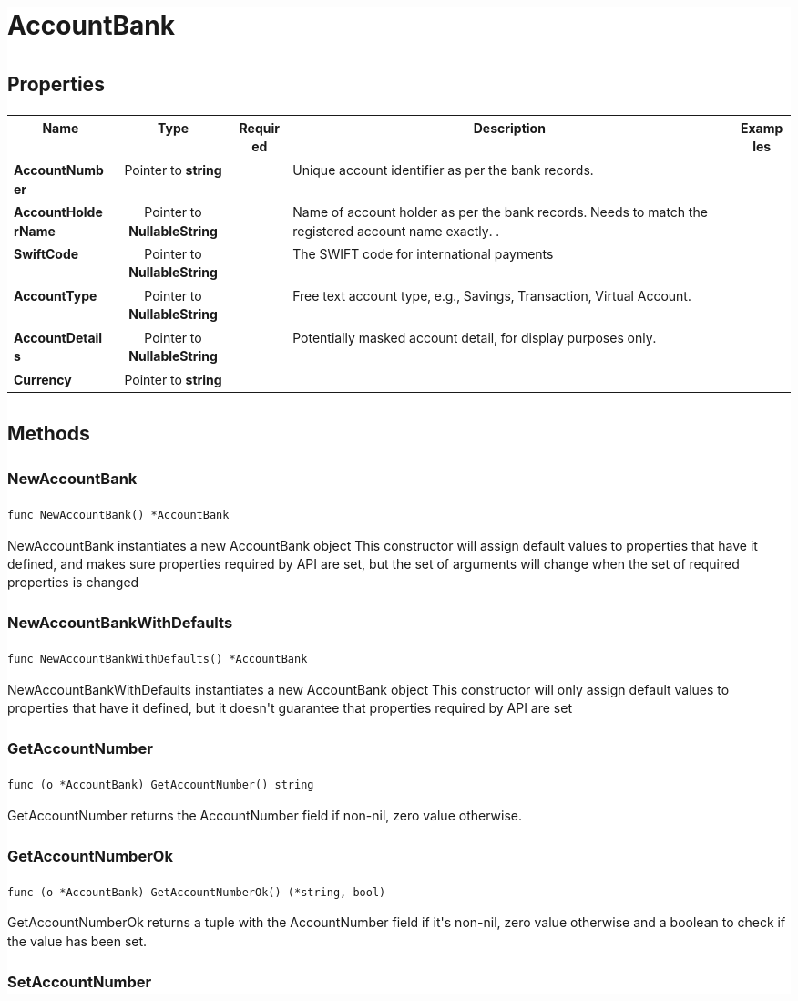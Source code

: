 # AccountBank


## Properties
| Name | Type | Required | Description | Examples |
|------------|:-------------:|:-------------:|-------------|:-------------:|
| **AccountNumber** | Pointer to **string** |  | Unique account identifier as per the bank records. |  |
| **AccountHolderName** | Pointer to **NullableString** |  | Name of account holder as per the bank records. Needs to match the registered account name exactly. . |  |
| **SwiftCode** | Pointer to **NullableString** |  | The SWIFT code for international payments |  |
| **AccountType** | Pointer to **NullableString** |  | Free text account type, e.g., Savings, Transaction, Virtual Account. |  |
| **AccountDetails** | Pointer to **NullableString** |  | Potentially masked account detail, for display purposes only. |  |
| **Currency** | Pointer to **string** |  |  |  |

## Methods

### NewAccountBank

`func NewAccountBank() *AccountBank`

NewAccountBank instantiates a new AccountBank object
This constructor will assign default values to properties that have it defined,
and makes sure properties required by API are set, but the set of arguments
will change when the set of required properties is changed

### NewAccountBankWithDefaults

`func NewAccountBankWithDefaults() *AccountBank`

NewAccountBankWithDefaults instantiates a new AccountBank object
This constructor will only assign default values to properties that have it defined,
but it doesn't guarantee that properties required by API are set

### GetAccountNumber

`func (o *AccountBank) GetAccountNumber() string`

GetAccountNumber returns the AccountNumber field if non-nil, zero value otherwise.

### GetAccountNumberOk

`func (o *AccountBank) GetAccountNumberOk() (*string, bool)`

GetAccountNumberOk returns a tuple with the AccountNumber field if it's non-nil, zero value otherwise
and a boolean to check if the value has been set.

### SetAccountNumber

